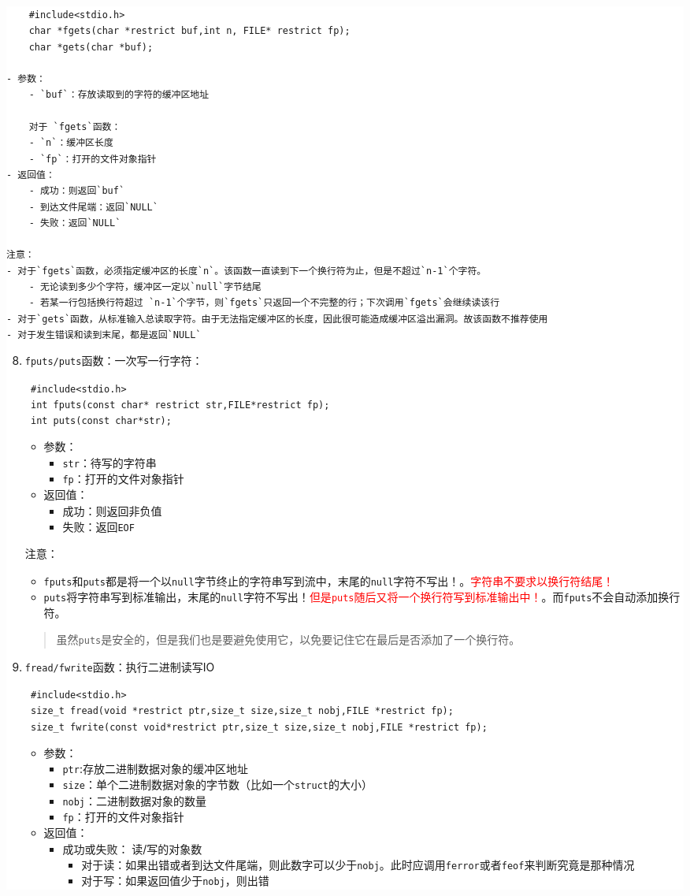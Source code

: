 	
		#include<stdio.h>
		char *fgets(char *restrict buf,int n, FILE* restrict fp);
		char *gets(char *buf);
	
	- 参数：
		- `buf`：存放读取到的字符的缓冲区地址

		对于 `fgets`函数：
		- `n`：缓冲区长度
		- `fp`：打开的文件对象指针
	- 返回值：
		- 成功：则返回`buf`
		- 到达文件尾端：返回`NULL`
		- 失败：返回`NULL`

	注意：
	- 对于`fgets`函数，必须指定缓冲区的长度`n`。该函数一直读到下一个换行符为止，但是不超过`n-1`个字符。
		- 无论读到多少个字符，缓冲区一定以`null`字节结尾
		- 若某一行包括换行符超过 `n-1`个字节，则`fgets`只返回一个不完整的行；下次调用`fgets`会继续读该行
	- 对于`gets`函数，从标准输入总读取字符。由于无法指定缓冲区的长度，因此很可能造成缓冲区溢出漏洞。故该函数不推荐使用
	- 对于发生错误和读到末尾，都是返回`NULL`	
	

8. `fputs/puts`函数：一次写一行字符：

	
		#include<stdio.h>
		int fputs(const char* restrict str,FILE*restrict fp);
		int puts(const char*str);
	
	- 参数：
		- `str`：待写的字符串
		- `fp`：打开的文件对象指针
	- 返回值：
		- 成功：则返回非负值
		- 失败：返回`EOF`

	注意：
	- `fputs`和`puts`都是将一个以`null`字节终止的字符串写到流中，末尾的`null`字符不写出！。<font color='red'>字符串不要求以换行符结尾！</font>
	- `puts`将字符串写到标准输出，末尾的`null`字符不写出！<font color='red'>但是`puts`随后又将一个换行符写到标准输出中！</font>。而`fputs`不会自动添加换行符。
	> 虽然`puts`是安全的，但是我们也是要避免使用它，以免要记住它在最后是否添加了一个换行符。
	
9. `fread/fwrite`函数：执行二进制读写IO

	
		#include<stdio.h>
		size_t fread(void *restrict ptr,size_t size,size_t nobj,FILE *restrict fp);
		size_t fwrite(const void*restrict ptr,size_t size,size_t nobj,FILE *restrict fp);
	
	- 参数：
		- `ptr`:存放二进制数据对象的缓冲区地址
		- `size`：单个二进制数据对象的字节数（比如一个`struct`的大小）
		- `nobj`：二进制数据对象的数量
		- `fp`：打开的文件对象指针
	- 返回值：
		- 成功或失败： 读/写的对象数
			- 对于读：如果出错或者到达文件尾端，则此数字可以少于`nobj`。此时应调用`ferror`或者`feof`来判断究竟是那种情况
			- 对于写：如果返回值少于`nobj`，则出错
